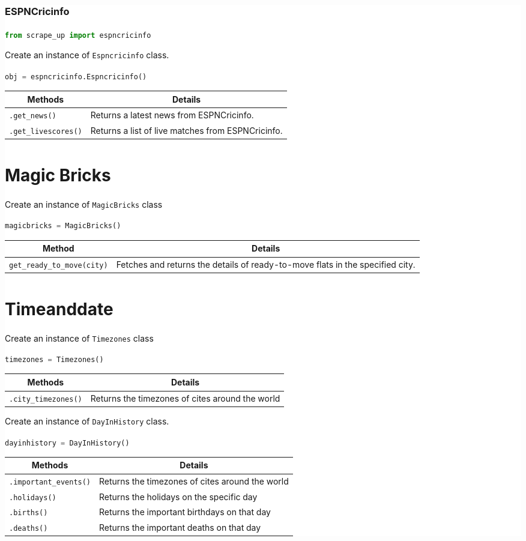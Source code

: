 ### ESPNCricinfo

```py
from scrape_up import espncricinfo
```

Create an instance of `Espncricinfo` class.

```python
obj = espncricinfo.Espncricinfo()
```

| Methods             | Details                                           |
| ------------------- | ------------------------------------------------- |
| `.get_news()`       | Returns a latest news from ESPNCricinfo.          |
| `.get_livescores()` | Returns a list of live matches from ESPNCricinfo. |

# Magic Bricks

Create an instance of `MagicBricks` class

```python
magicbricks = MagicBricks()
```

| Method                    | Details                                                                       |
| ------------------------- | ----------------------------------------------------------------------------- |
| `get_ready_to_move(city)` | Fetches and returns the details of ready-to-move flats in the specified city. |

# Timeanddate

Create an instance of `Timezones` class

```python
timezones = Timezones()
```

| Methods             | Details                                         |
| ------------------- | ----------------------------------------------- |
| `.city_timezones()` | Returns the timezones of cites around the world |

Create an instance of `DayInHistory` class.

```python
dayinhistory = DayInHistory()

```

| Methods               | Details                                         |
| --------------------- | ----------------------------------------------- |
| `.important_events()` | Returns the timezones of cites around the world |
| `.holidays()`         | Returns the holidays on the specific day        |
| `.births()`           | Returns the important birthdays on that day     |
| `.deaths()`           | Returns the important deaths on that day        |
